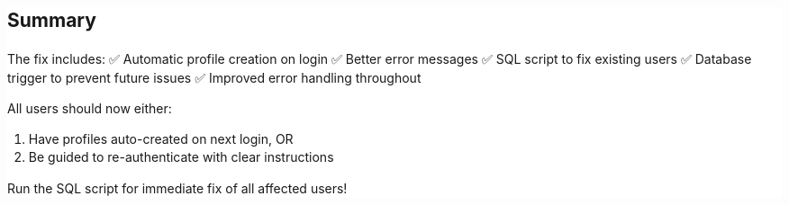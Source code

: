 ## Summary

The fix includes:
✅ Automatic profile creation on login
✅ Better error messages
✅ SQL script to fix existing users
✅ Database trigger to prevent future issues
✅ Improved error handling throughout

All users should now either:
1. Have profiles auto-created on next login, OR
2. Be guided to re-authenticate with clear instructions

Run the SQL script for immediate fix of all affected users!
